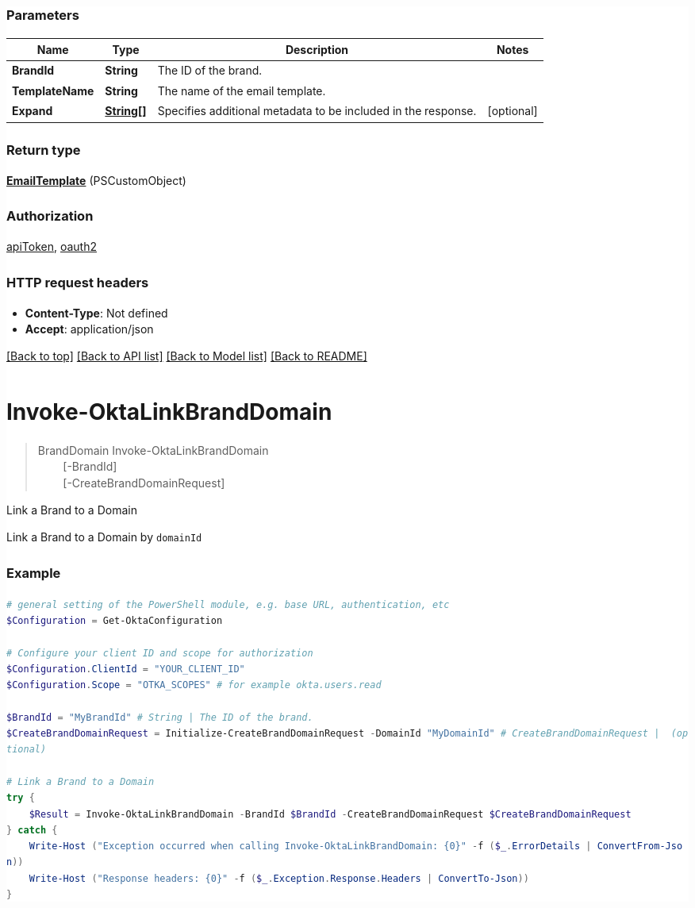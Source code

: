 ### Parameters

Name | Type | Description  | Notes
------------- | ------------- | ------------- | -------------
 **BrandId** | **String**| The ID of the brand. | 
 **TemplateName** | **String**| The name of the email template. | 
 **Expand** | [**String[]**](String.md)| Specifies additional metadata to be included in the response. | [optional] 

### Return type

[**EmailTemplate**](EmailTemplate.md) (PSCustomObject)

### Authorization

[apiToken](../README.md#apiToken), [oauth2](../README.md#oauth2)

### HTTP request headers

 - **Content-Type**: Not defined
 - **Accept**: application/json

[[Back to top]](#) [[Back to API list]](../README.md#documentation-for-api-endpoints) [[Back to Model list]](../README.md#documentation-for-models) [[Back to README]](../README.md)

<a id="Invoke-OktaLinkBrandDomain"></a>
# **Invoke-OktaLinkBrandDomain**
> BrandDomain Invoke-OktaLinkBrandDomain<br>
> &nbsp;&nbsp;&nbsp;&nbsp;&nbsp;&nbsp;&nbsp;&nbsp;[-BrandId] <String><br>
> &nbsp;&nbsp;&nbsp;&nbsp;&nbsp;&nbsp;&nbsp;&nbsp;[-CreateBrandDomainRequest] <PSCustomObject><br>

Link a Brand to a Domain

Link a Brand to a Domain by `domainId`

### Example
```powershell
# general setting of the PowerShell module, e.g. base URL, authentication, etc
$Configuration = Get-OktaConfiguration

# Configure your client ID and scope for authorization
$Configuration.ClientId = "YOUR_CLIENT_ID"
$Configuration.Scope = "OTKA_SCOPES" # for example okta.users.read

$BrandId = "MyBrandId" # String | The ID of the brand.
$CreateBrandDomainRequest = Initialize-CreateBrandDomainRequest -DomainId "MyDomainId" # CreateBrandDomainRequest |  (optional)

# Link a Brand to a Domain
try {
    $Result = Invoke-OktaLinkBrandDomain -BrandId $BrandId -CreateBrandDomainRequest $CreateBrandDomainRequest
} catch {
    Write-Host ("Exception occurred when calling Invoke-OktaLinkBrandDomain: {0}" -f ($_.ErrorDetails | ConvertFrom-Json))
    Write-Host ("Response headers: {0}" -f ($_.Exception.Response.Headers | ConvertTo-Json))
}
```
